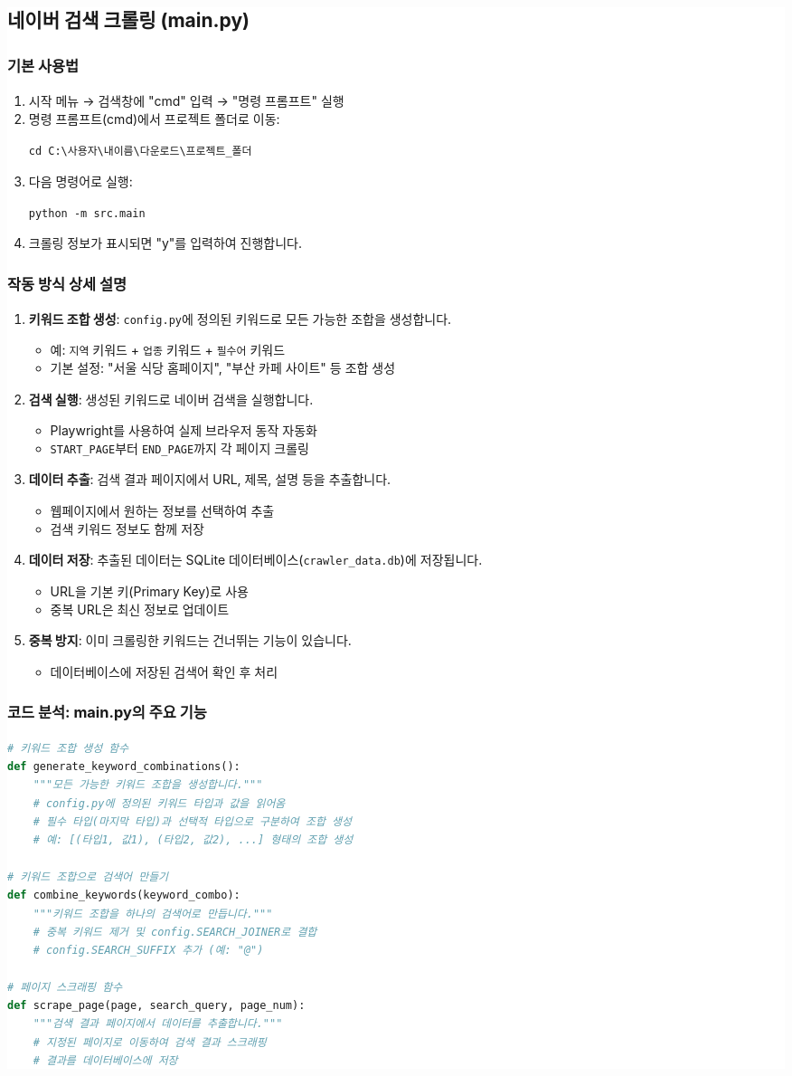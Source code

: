 ## 네이버 검색 크롤링 (main.py)

### 기본 사용법
1. 시작 메뉴 → 검색창에 "cmd" 입력 → "명령 프롬프트" 실행
2. 명령 프롬프트(cmd)에서 프로젝트 폴더로 이동:
   ```
   cd C:\사용자\내이름\다운로드\프로젝트_폴더
   ```
3. 다음 명령어로 실행:
   ```
   python -m src.main
   ```
4. 크롤링 정보가 표시되면 "y"를 입력하여 진행합니다.

### 작동 방식 상세 설명
1. **키워드 조합 생성**: `config.py`에 정의된 키워드로 모든 가능한 조합을 생성합니다.
   - 예: `지역` 키워드 + `업종` 키워드 + `필수어` 키워드
   - 기본 설정: "서울 식당 홈페이지", "부산 카페 사이트" 등 조합 생성

2. **검색 실행**: 생성된 키워드로 네이버 검색을 실행합니다.
   - Playwright를 사용하여 실제 브라우저 동작 자동화
   - `START_PAGE`부터 `END_PAGE`까지 각 페이지 크롤링

3. **데이터 추출**: 검색 결과 페이지에서 URL, 제목, 설명 등을 추출합니다.
   - 웹페이지에서 원하는 정보를 선택하여 추출
   - 검색 키워드 정보도 함께 저장

4. **데이터 저장**: 추출된 데이터는 SQLite 데이터베이스(`crawler_data.db`)에 저장됩니다.
   - URL을 기본 키(Primary Key)로 사용
   - 중복 URL은 최신 정보로 업데이트

5. **중복 방지**: 이미 크롤링한 키워드는 건너뛰는 기능이 있습니다.
   - 데이터베이스에 저장된 검색어 확인 후 처리

### 코드 분석: main.py의 주요 기능

```python
# 키워드 조합 생성 함수
def generate_keyword_combinations():
    """모든 가능한 키워드 조합을 생성합니다."""
    # config.py에 정의된 키워드 타입과 값을 읽어옴
    # 필수 타입(마지막 타입)과 선택적 타입으로 구분하여 조합 생성
    # 예: [(타입1, 값1), (타입2, 값2), ...] 형태의 조합 생성
    
# 키워드 조합으로 검색어 만들기
def combine_keywords(keyword_combo):
    """키워드 조합을 하나의 검색어로 만듭니다."""
    # 중복 키워드 제거 및 config.SEARCH_JOINER로 결합
    # config.SEARCH_SUFFIX 추가 (예: "@")
    
# 페이지 스크래핑 함수
def scrape_page(page, search_query, page_num):
    """검색 결과 페이지에서 데이터를 추출합니다."""
    # 지정된 페이지로 이동하여 검색 결과 스크래핑
    # 결과를 데이터베이스에 저장
```
